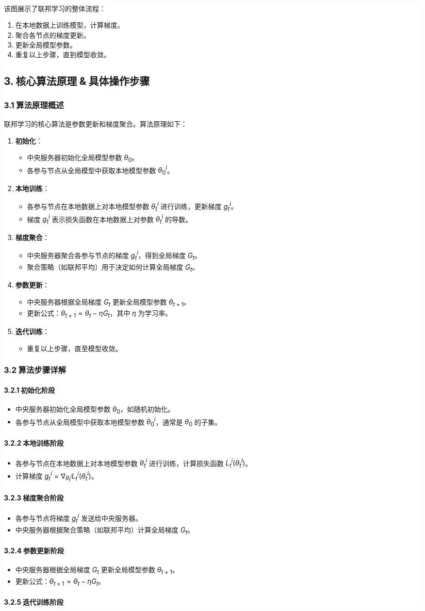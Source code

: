 该图展示了联邦学习的整体流程：

1. 在本地数据上训练模型，计算梯度。
2. 聚合各节点的梯度更新。
3. 更新全局模型参数。
4. 重复以上步骤，直到模型收敛。

## 3. 核心算法原理 & 具体操作步骤

### 3.1 算法原理概述

联邦学习的核心算法是参数更新和梯度聚合。算法原理如下：

1. **初始化**：
   - 中央服务器初始化全局模型参数 $\theta_0$。
   - 各参与节点从全局模型中获取本地模型参数 $\theta^i_0$。

2. **本地训练**：
   - 各参与节点在本地数据上对本地模型参数 $\theta^i_t$ 进行训练，更新梯度 $g^i_t$。
   - 梯度 $g^i_t$ 表示损失函数在本地数据上对参数 $\theta^i_t$ 的导数。

3. **梯度聚合**：
   - 中央服务器聚合各参与节点的梯度 $g^i_t$，得到全局梯度 $G_t$。
   - 聚合策略（如联邦平均）用于决定如何计算全局梯度 $G_t$。

4. **参数更新**：
   - 中央服务器根据全局梯度 $G_t$ 更新全局模型参数 $\theta_{t+1}$。
   - 更新公式：$\theta_{t+1} = \theta_t - \eta G_t$，其中 $\eta$ 为学习率。

5. **迭代训练**：
   - 重复以上步骤，直至模型收敛。

### 3.2 算法步骤详解

#### 3.2.1 初始化阶段

- 中央服务器初始化全局模型参数 $\theta_0$，如随机初始化。
- 各参与节点从全局模型中获取本地模型参数 $\theta^i_0$，通常是 $\theta_0$ 的子集。

#### 3.2.2 本地训练阶段

- 各参与节点在本地数据上对本地模型参数 $\theta^i_t$ 进行训练，计算损失函数 $L^i_t(\theta^i_t)$。
- 计算梯度 $g^i_t = \nabla_{\theta^i_t} L^i_t(\theta^i_t)$。

#### 3.2.3 梯度聚合阶段

- 各参与节点将梯度 $g^i_t$ 发送给中央服务器。
- 中央服务器根据聚合策略（如联邦平均）计算全局梯度 $G_t$。

#### 3.2.4 参数更新阶段

- 中央服务器根据全局梯度 $G_t$ 更新全局模型参数 $\theta_{t+1}$。
- 更新公式：$\theta_{t+1} = \theta_t - \eta G_t$。

#### 3.2.5 迭代训练阶段
